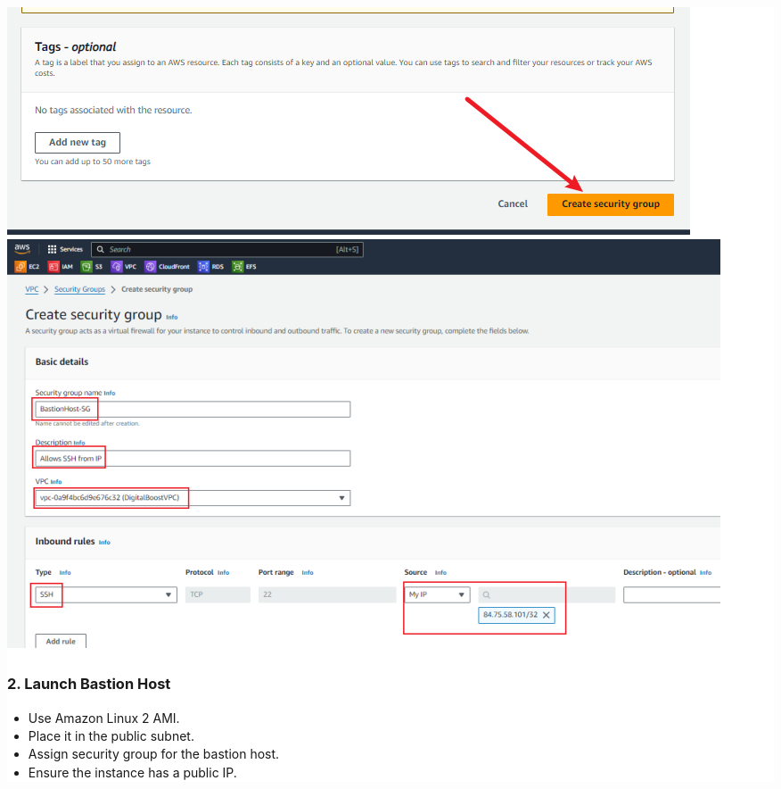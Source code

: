 ![](./5.%20Launch%20the%20Bastion%20Host/security-group/click-create.png)
![](./5.%20Launch%20the%20Bastion%20Host/security-group/SG-config.png)
### 2. Launch Bastion Host
- Use Amazon Linux 2 AMI.
- Place it in the public subnet.
- Assign security group for the bastion host.
- Ensure the instance has a public IP.